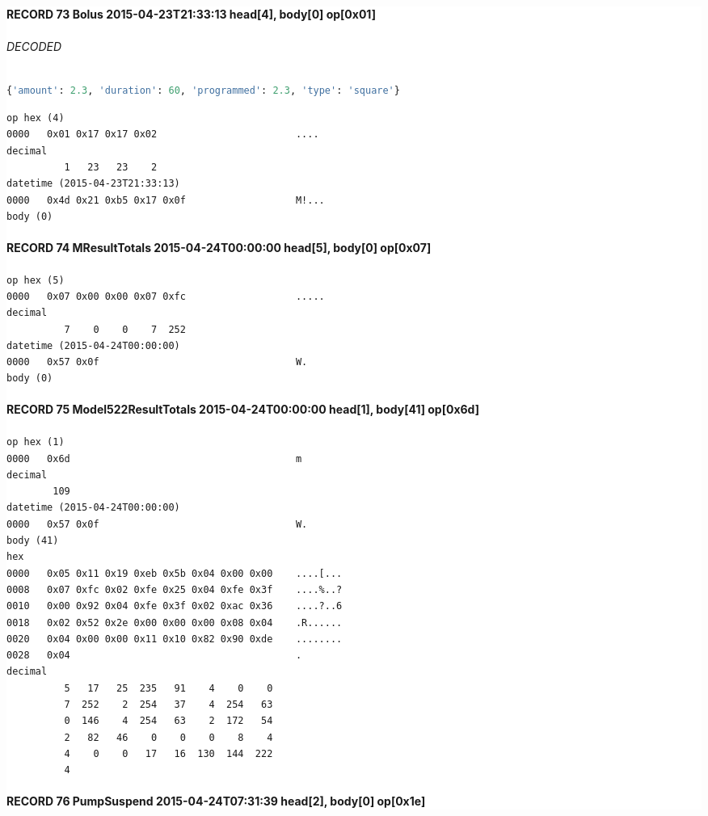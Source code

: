 #### RECORD 73 Bolus 2015-04-23T21:33:13 head[4], body[0] op[0x01]
###### DECODED
```python
{'amount': 2.3, 'duration': 60, 'programmed': 2.3, 'type': 'square'}
```
    op hex (4)
    0000   0x01 0x17 0x17 0x02                        ....
    decimal
              1   23   23    2
    datetime (2015-04-23T21:33:13)
    0000   0x4d 0x21 0xb5 0x17 0x0f                   M!...
    body (0)

#### RECORD 74 MResultTotals 2015-04-24T00:00:00 head[5], body[0] op[0x07]

    op hex (5)
    0000   0x07 0x00 0x00 0x07 0xfc                   .....
    decimal
              7    0    0    7  252
    datetime (2015-04-24T00:00:00)
    0000   0x57 0x0f                                  W.
    body (0)

#### RECORD 75 Model522ResultTotals 2015-04-24T00:00:00 head[1], body[41] op[0x6d]

    op hex (1)
    0000   0x6d                                       m
    decimal
            109
    datetime (2015-04-24T00:00:00)
    0000   0x57 0x0f                                  W.
    body (41)
    hex
    0000   0x05 0x11 0x19 0xeb 0x5b 0x04 0x00 0x00    ....[...
    0008   0x07 0xfc 0x02 0xfe 0x25 0x04 0xfe 0x3f    ....%..?
    0010   0x00 0x92 0x04 0xfe 0x3f 0x02 0xac 0x36    ....?..6
    0018   0x02 0x52 0x2e 0x00 0x00 0x00 0x08 0x04    .R......
    0020   0x04 0x00 0x00 0x11 0x10 0x82 0x90 0xde    ........
    0028   0x04                                       .
    decimal
              5   17   25  235   91    4    0    0
              7  252    2  254   37    4  254   63
              0  146    4  254   63    2  172   54
              2   82   46    0    0    0    8    4
              4    0    0   17   16  130  144  222
              4

#### RECORD 76 PumpSuspend 2015-04-24T07:31:39 head[2], body[0] op[0x1e]
